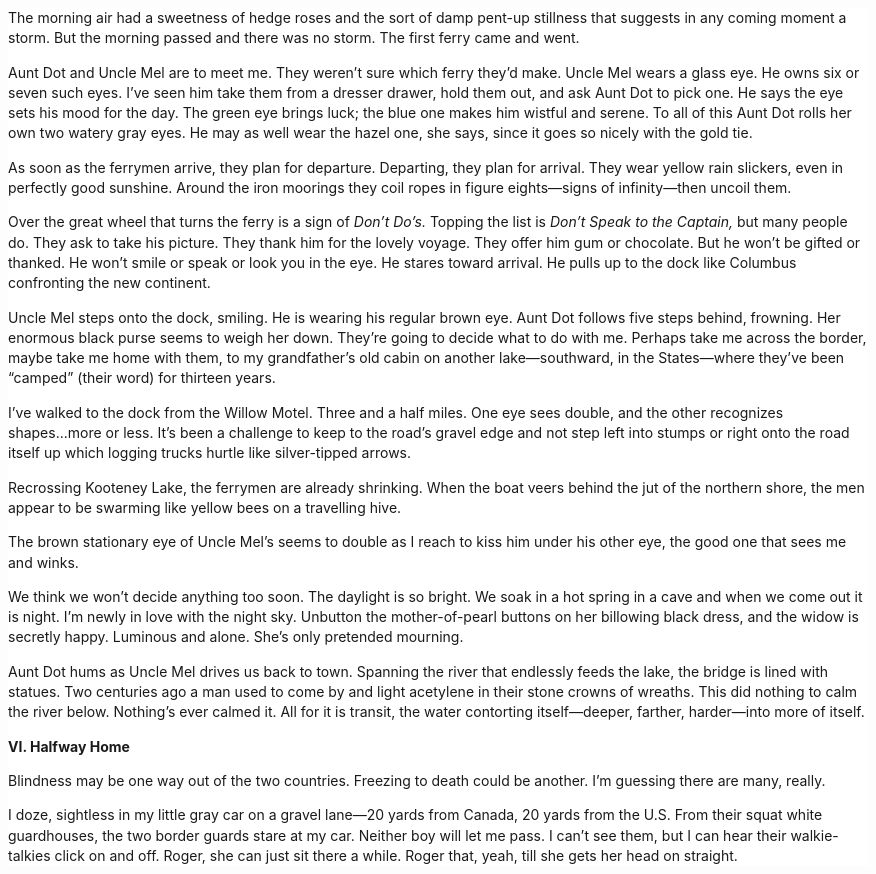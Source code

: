 The morning air had a sweetness of hedge roses and the sort of damp pent-up stillness that suggests in any coming moment a storm. But the morning passed and there was no storm. The first ferry came and went.

Aunt Dot and Uncle Mel are to meet me. They weren’t sure which ferry they’d make. Uncle Mel wears a glass eye. He owns six or seven such eyes. I’ve seen him take them from a dresser drawer, hold them out, and ask Aunt Dot to pick one. He says the eye sets his mood for the day. The green eye brings luck; the blue one makes him wistful and serene. To all of this Aunt Dot rolls her own two watery gray eyes. He may as well wear the hazel one, she says, since it goes so nicely with the gold tie.

As soon as the ferrymen arrive, they plan for departure. Departing, they plan for arrival. They wear yellow rain slickers, even in perfectly good sunshine. Around the iron moorings they coil ropes in figure eights—signs of infinity—then uncoil them.

Over the great wheel that turns the ferry is a sign of *Don’t Do’s.* Topping the list is *Don’t Speak to the Captain,* but many people do. They ask to take his picture. They thank him for the lovely voyage. They offer him gum or chocolate. But he won’t be gifted or thanked. He won’t smile or speak or look you in the eye. He stares toward arrival. He pulls up to the dock like Columbus confronting the new continent.

Uncle Mel steps onto the dock, smiling. He is wearing his regular brown eye. Aunt Dot follows five steps behind, frowning. Her enormous black purse seems to weigh her down. They’re going to decide what to do with me. Perhaps take me across the border, maybe take me home with them, to my grandfather’s old cabin on another lake—southward, in the States—where they’ve been “camped” (their word) for thirteen years.

I’ve walked to the dock from the Willow Motel. Three and a half miles. One eye sees double, and the other recognizes shapes...more or less. It’s been a challenge to keep to the road’s gravel edge and not step left into stumps or right onto the road itself up which logging trucks hurtle like silver-tipped arrows.

Recrossing Kooteney Lake, the ferrymen are already shrinking. When the boat veers behind the jut of the northern shore, the men appear to be swarming like yellow bees on a travelling hive.

The brown stationary eye of Uncle Mel’s seems to double as I reach to kiss him under his other eye, the good one that sees me and winks.

We think we won’t decide anything too soon. The daylight is so bright. We soak in a hot spring in a cave and when we come out it is night. I’m newly in love with the night sky. Unbutton the mother-of-pearl buttons on her billowing black dress, and the widow is secretly happy. Luminous and alone. She’s only pretended mourning.

Aunt Dot hums as Uncle Mel drives us back to town. Spanning the river that endlessly feeds the lake, the bridge is lined with statues. Two centuries ago a man used to come by and light acetylene in their stone crowns of wreaths. This did nothing to calm the river below. Nothing’s ever calmed it. All for it is transit, the water contorting itself—deeper, farther, harder—into more of itself.


**VI. Halfway Home**

Blindness may be one way out of the two countries. Freezing to death could be another. I’m guessing there are many, really.

I doze, sightless in my little gray car on a gravel lane—20 yards from Canada, 20 yards from the U.S. From their squat white guardhouses, the two border guards stare at my car. Neither boy will let me pass. I can’t see them, but I can hear their walkie-talkies click on and off. Roger, she can just sit there a while. Roger that, yeah, till she gets her head on straight.
